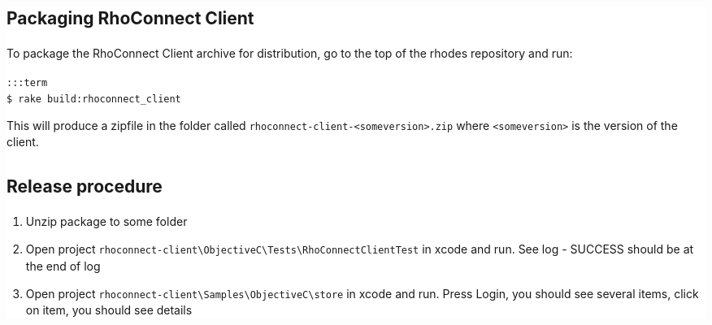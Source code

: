 ## Packaging RhoConnect Client
To package the RhoConnect Client archive for distribution, go to the top of the rhodes repository and run:

	:::term
  	$ rake build:rhoconnect_client

This will produce a zipfile in the folder called `rhoconnect-client-<someversion>.zip` where `<someversion>` is the version of the client.

## Release procedure
1. Unzip package to some folder

2. Open project `rhoconnect-client\ObjectiveC\Tests\RhoConnectClientTest` in xcode and run. See log - SUCCESS should be at the end of log

3. Open project `rhoconnect-client\Samples\ObjectiveC\store` in xcode and run. Press Login, you should see several items, click on item, you should see details
